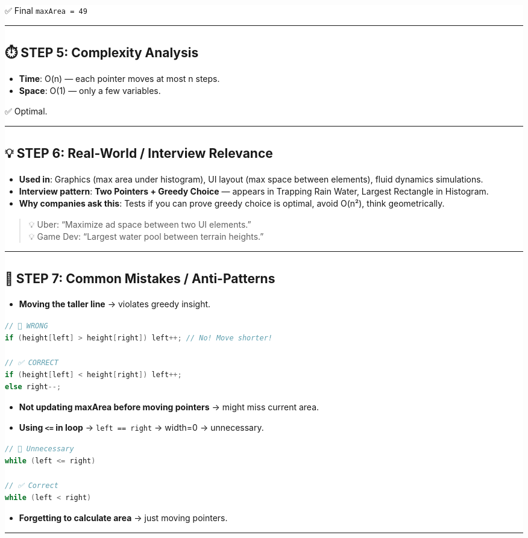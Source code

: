 ✅ Final `maxArea = 49`

---

## ⏱️ STEP 5: Complexity Analysis

- **Time**: O(n) — each pointer moves at most n steps.
- **Space**: O(1) — only a few variables.

✅ Optimal.

---

## 💡 STEP 6: Real-World / Interview Relevance

- **Used in**: Graphics (max area under histogram), UI layout (max space between elements), fluid dynamics simulations.
- **Interview pattern**: **Two Pointers + Greedy Choice** — appears in Trapping Rain Water, Largest Rectangle in Histogram.
- **Why companies ask this**: Tests if you can prove greedy choice is optimal, avoid O(n²), think geometrically.

> 💡 Uber: “Maximize ad space between two UI elements.”  
> 💡 Game Dev: “Largest water pool between terrain heights.”

---

## 🚫 STEP 7: Common Mistakes / Anti-Patterns

- **Moving the taller line** → violates greedy insight.

```java
// 🚫 WRONG
if (height[left] > height[right]) left++; // No! Move shorter!

// ✅ CORRECT
if (height[left] < height[right]) left++;
else right--;
```

- **Not updating maxArea before moving pointers** → might miss current area.

- **Using `<=` in loop** → `left == right` → width=0 → unnecessary.

```java
// 🚫 Unnecessary
while (left <= right)

// ✅ Correct
while (left < right)
```

- **Forgetting to calculate area** → just moving pointers.

---
